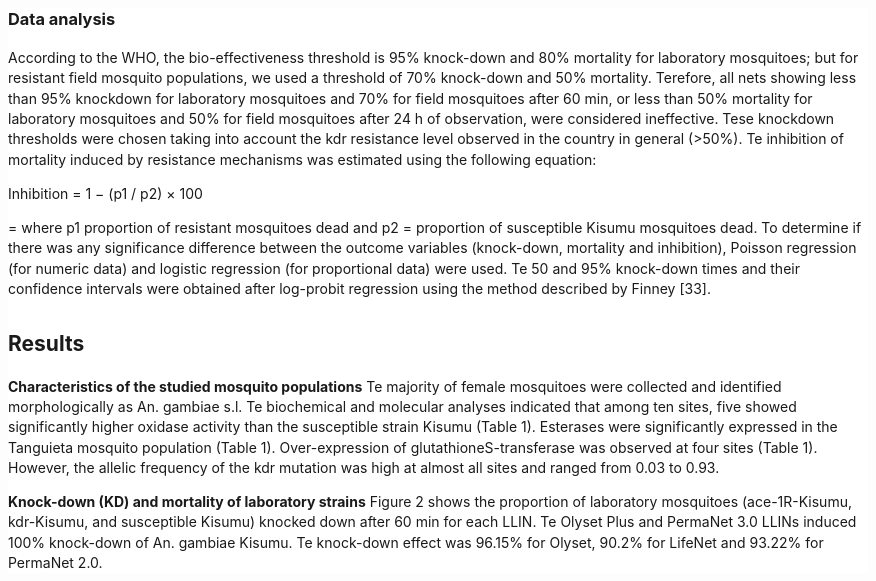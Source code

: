 ### **Data analysis**

According to the WHO, the bio-effectiveness threshold is
95% knock-down and 80% mortality for laboratory mosquitoes; but for resistant field mosquito populations, we
used a threshold of 70% knock-down and 50% mortality. Terefore, all nets showing less than 95% knockdown
for laboratory mosquitoes and 70% for field mosquitoes
after 60 min, or less than 50% mortality for laboratory
mosquitoes and 50% for field mosquitoes after 24 h of
observation, were considered ineffective. Tese knockdown thresholds were chosen taking into account the
kdr resistance level observed in the country in general
(>50%).
Te inhibition of mortality induced by resistance
mechanisms was estimated using the following equation:


Inhibition = 1 − (p1 / p2) × 100


=
where p1 proportion of resistant mosquitoes dead and
p2 = proportion of susceptible Kisumu mosquitoes dead.
To determine if there was any significance difference
between the outcome variables (knock-down, mortality
and inhibition), Poisson regression (for numeric data)
and logistic regression (for proportional data) were used.
Te 50 and 95% knock-down times and their confidence
intervals were obtained after log-probit regression using
the method described by Finney [33].


## **Results**

**Characteristics of the studied mosquito populations**
Te majority of female mosquitoes were collected and
identified morphologically as An. gambiae s.l. Te biochemical and molecular analyses indicated that among
ten sites, five showed significantly higher oxidase activity than the susceptible strain Kisumu (Table 1). Esterases
were significantly expressed in the Tanguieta mosquito
population (Table 1). Over-expression of glutathioneS-transferase was observed at four sites (Table 1). However, the allelic frequency of the kdr mutation was high at
almost all sites and ranged from 0.03 to 0.93.


**Knock-down (KD) and mortality of laboratory strains**
Figure 2 shows the proportion of laboratory mosquitoes
(ace-1R-Kisumu, kdr-Kisumu, and susceptible Kisumu)
knocked down after 60 min for each LLIN. Te Olyset
Plus and PermaNet 3.0 LLINs induced 100% knock-down
of An. gambiae Kisumu. Te knock-down effect was
96.15% for Olyset, 90.2% for LifeNet and 93.22% for PermaNet 2.0.
